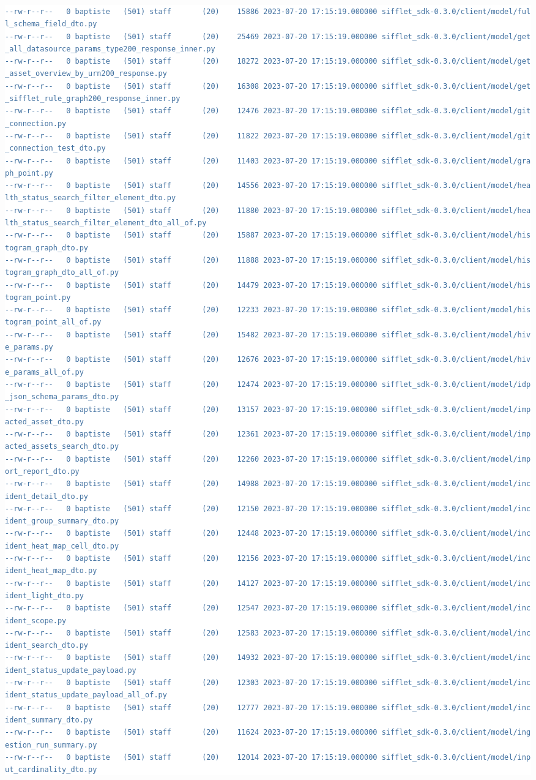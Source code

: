 ```diff
--rw-r--r--   0 baptiste   (501) staff       (20)    15886 2023-07-20 17:15:19.000000 sifflet_sdk-0.3.0/client/model/full_schema_field_dto.py
--rw-r--r--   0 baptiste   (501) staff       (20)    25469 2023-07-20 17:15:19.000000 sifflet_sdk-0.3.0/client/model/get_all_datasource_params_type200_response_inner.py
--rw-r--r--   0 baptiste   (501) staff       (20)    18272 2023-07-20 17:15:19.000000 sifflet_sdk-0.3.0/client/model/get_asset_overview_by_urn200_response.py
--rw-r--r--   0 baptiste   (501) staff       (20)    16308 2023-07-20 17:15:19.000000 sifflet_sdk-0.3.0/client/model/get_sifflet_rule_graph200_response_inner.py
--rw-r--r--   0 baptiste   (501) staff       (20)    12476 2023-07-20 17:15:19.000000 sifflet_sdk-0.3.0/client/model/git_connection.py
--rw-r--r--   0 baptiste   (501) staff       (20)    11822 2023-07-20 17:15:19.000000 sifflet_sdk-0.3.0/client/model/git_connection_test_dto.py
--rw-r--r--   0 baptiste   (501) staff       (20)    11403 2023-07-20 17:15:19.000000 sifflet_sdk-0.3.0/client/model/graph_point.py
--rw-r--r--   0 baptiste   (501) staff       (20)    14556 2023-07-20 17:15:19.000000 sifflet_sdk-0.3.0/client/model/health_status_search_filter_element_dto.py
--rw-r--r--   0 baptiste   (501) staff       (20)    11880 2023-07-20 17:15:19.000000 sifflet_sdk-0.3.0/client/model/health_status_search_filter_element_dto_all_of.py
--rw-r--r--   0 baptiste   (501) staff       (20)    15887 2023-07-20 17:15:19.000000 sifflet_sdk-0.3.0/client/model/histogram_graph_dto.py
--rw-r--r--   0 baptiste   (501) staff       (20)    11888 2023-07-20 17:15:19.000000 sifflet_sdk-0.3.0/client/model/histogram_graph_dto_all_of.py
--rw-r--r--   0 baptiste   (501) staff       (20)    14479 2023-07-20 17:15:19.000000 sifflet_sdk-0.3.0/client/model/histogram_point.py
--rw-r--r--   0 baptiste   (501) staff       (20)    12233 2023-07-20 17:15:19.000000 sifflet_sdk-0.3.0/client/model/histogram_point_all_of.py
--rw-r--r--   0 baptiste   (501) staff       (20)    15482 2023-07-20 17:15:19.000000 sifflet_sdk-0.3.0/client/model/hive_params.py
--rw-r--r--   0 baptiste   (501) staff       (20)    12676 2023-07-20 17:15:19.000000 sifflet_sdk-0.3.0/client/model/hive_params_all_of.py
--rw-r--r--   0 baptiste   (501) staff       (20)    12474 2023-07-20 17:15:19.000000 sifflet_sdk-0.3.0/client/model/idp_json_schema_params_dto.py
--rw-r--r--   0 baptiste   (501) staff       (20)    13157 2023-07-20 17:15:19.000000 sifflet_sdk-0.3.0/client/model/impacted_asset_dto.py
--rw-r--r--   0 baptiste   (501) staff       (20)    12361 2023-07-20 17:15:19.000000 sifflet_sdk-0.3.0/client/model/impacted_assets_search_dto.py
--rw-r--r--   0 baptiste   (501) staff       (20)    12260 2023-07-20 17:15:19.000000 sifflet_sdk-0.3.0/client/model/import_report_dto.py
--rw-r--r--   0 baptiste   (501) staff       (20)    14988 2023-07-20 17:15:19.000000 sifflet_sdk-0.3.0/client/model/incident_detail_dto.py
--rw-r--r--   0 baptiste   (501) staff       (20)    12150 2023-07-20 17:15:19.000000 sifflet_sdk-0.3.0/client/model/incident_group_summary_dto.py
--rw-r--r--   0 baptiste   (501) staff       (20)    12448 2023-07-20 17:15:19.000000 sifflet_sdk-0.3.0/client/model/incident_heat_map_cell_dto.py
--rw-r--r--   0 baptiste   (501) staff       (20)    12156 2023-07-20 17:15:19.000000 sifflet_sdk-0.3.0/client/model/incident_heat_map_dto.py
--rw-r--r--   0 baptiste   (501) staff       (20)    14127 2023-07-20 17:15:19.000000 sifflet_sdk-0.3.0/client/model/incident_light_dto.py
--rw-r--r--   0 baptiste   (501) staff       (20)    12547 2023-07-20 17:15:19.000000 sifflet_sdk-0.3.0/client/model/incident_scope.py
--rw-r--r--   0 baptiste   (501) staff       (20)    12583 2023-07-20 17:15:19.000000 sifflet_sdk-0.3.0/client/model/incident_search_dto.py
--rw-r--r--   0 baptiste   (501) staff       (20)    14932 2023-07-20 17:15:19.000000 sifflet_sdk-0.3.0/client/model/incident_status_update_payload.py
--rw-r--r--   0 baptiste   (501) staff       (20)    12303 2023-07-20 17:15:19.000000 sifflet_sdk-0.3.0/client/model/incident_status_update_payload_all_of.py
--rw-r--r--   0 baptiste   (501) staff       (20)    12777 2023-07-20 17:15:19.000000 sifflet_sdk-0.3.0/client/model/incident_summary_dto.py
--rw-r--r--   0 baptiste   (501) staff       (20)    11624 2023-07-20 17:15:19.000000 sifflet_sdk-0.3.0/client/model/ingestion_run_summary.py
--rw-r--r--   0 baptiste   (501) staff       (20)    12014 2023-07-20 17:15:19.000000 sifflet_sdk-0.3.0/client/model/input_cardinality_dto.py
```